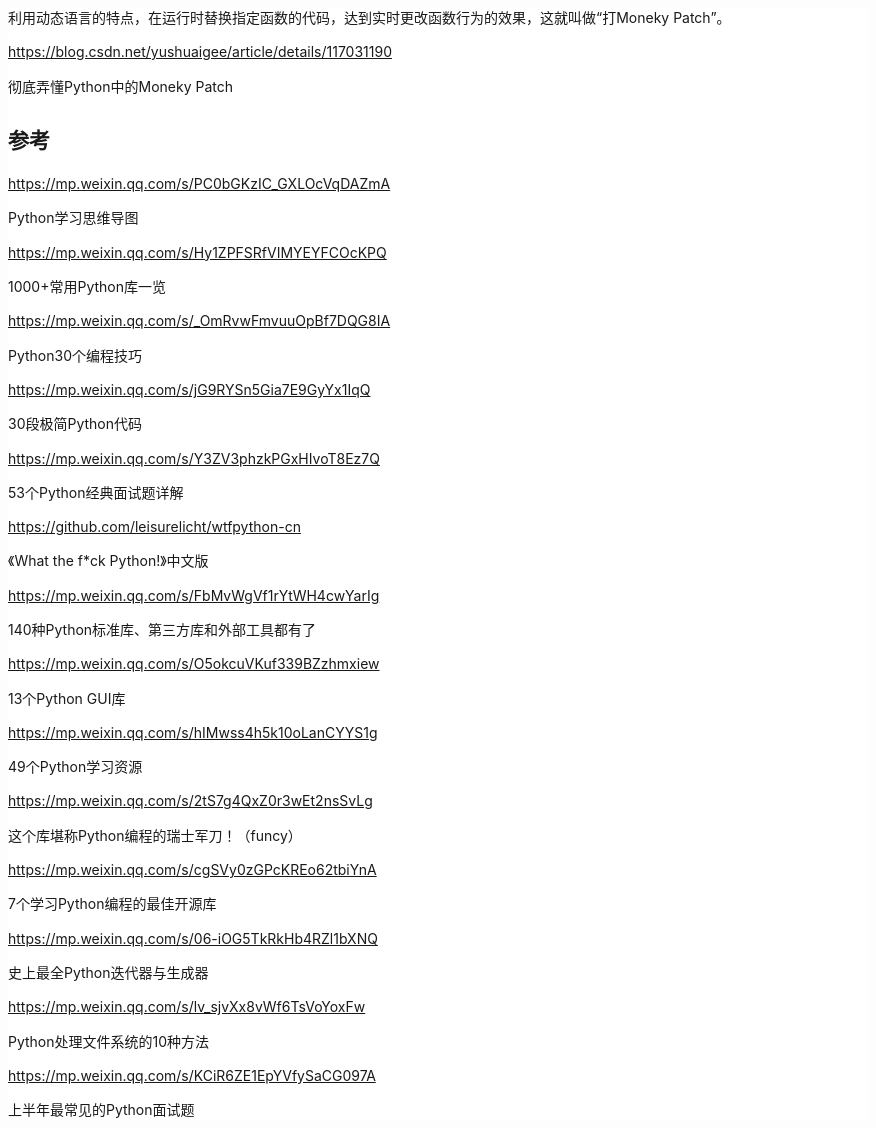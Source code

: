 
利用动态语言的特点，在运行时替换指定函数的代码，达到实时更改函数行为的效果，这就叫做“打Moneky Patch”。

https://blog.csdn.net/yushuaigee/article/details/117031190

彻底弄懂Python中的Moneky Patch

## 参考

https://mp.weixin.qq.com/s/PC0bGKzIC_GXLOcVqDAZmA

Python学习思维导图

https://mp.weixin.qq.com/s/Hy1ZPFSRfVIMYEYFCOcKPQ

1000+常用Python库一览

https://mp.weixin.qq.com/s/_OmRvwFmvuuOpBf7DQG8IA

Python30个编程技巧

https://mp.weixin.qq.com/s/jG9RYSn5Gia7E9GyYx1IqQ

30段极简Python代码

https://mp.weixin.qq.com/s/Y3ZV3phzkPGxHIvoT8Ez7Q

53个Python经典面试题详解

https://github.com/leisurelicht/wtfpython-cn

《What the f*ck Python!》中文版

https://mp.weixin.qq.com/s/FbMvWgVf1rYtWH4cwYarIg

140种Python标准库、第三方库和外部工具都有了

https://mp.weixin.qq.com/s/O5okcuVKuf339BZzhmxiew

13个Python GUI库

https://mp.weixin.qq.com/s/hIMwss4h5k10oLanCYYS1g

49个Python学习资源

https://mp.weixin.qq.com/s/2tS7g4QxZ0r3wEt2nsSvLg

这个库堪称Python编程的瑞士军刀！（funcy）

https://mp.weixin.qq.com/s/cgSVy0zGPcKREo62tbiYnA

7个学习Python编程的最佳开源库

https://mp.weixin.qq.com/s/06-iOG5TkRkHb4RZl1bXNQ

史上最全Python迭代器与生成器

https://mp.weixin.qq.com/s/lv_sjvXx8vWf6TsVoYoxFw

Python处理文件系统的10种方法

https://mp.weixin.qq.com/s/KCiR6ZE1EpYVfySaCG097A

上半年最常见的Python面试题
